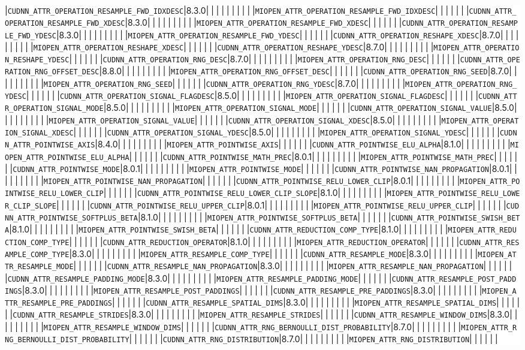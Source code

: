 |`CUDNN_ATTR_OPERATION_RESAMPLE_FWD_IDXDESC`|8.3.0| | | | | | | | | |`MIOPEN_ATTR_OPERATION_RESAMPLE_FWD_IDXDESC`| | | | | |
|`CUDNN_ATTR_OPERATION_RESAMPLE_FWD_XDESC`|8.3.0| | | | | | | | | |`MIOPEN_ATTR_OPERATION_RESAMPLE_FWD_XDESC`| | | | | |
|`CUDNN_ATTR_OPERATION_RESAMPLE_FWD_YDESC`|8.3.0| | | | | | | | | |`MIOPEN_ATTR_OPERATION_RESAMPLE_FWD_YDESC`| | | | | |
|`CUDNN_ATTR_OPERATION_RESHAPE_XDESC`|8.7.0| | | | | | | | | |`MIOPEN_ATTR_OPERATION_RESHAPE_XDESC`| | | | | |
|`CUDNN_ATTR_OPERATION_RESHAPE_YDESC`|8.7.0| | | | | | | | | |`MIOPEN_ATTR_OPERATION_RESHAPE_YDESC`| | | | | |
|`CUDNN_ATTR_OPERATION_RNG_DESC`|8.7.0| | | | | | | | | |`MIOPEN_ATTR_OPERATION_RNG_DESC`| | | | | |
|`CUDNN_ATTR_OPERATION_RNG_OFFSET_DESC`|8.8.0| | | | | | | | | |`MIOPEN_ATTR_OPERATION_RNG_OFFSET_DESC`| | | | | |
|`CUDNN_ATTR_OPERATION_RNG_SEED`|8.7.0| | | | | | | | | |`MIOPEN_ATTR_OPERATION_RNG_SEED`| | | | | |
|`CUDNN_ATTR_OPERATION_RNG_YDESC`|8.7.0| | | | | | | | | |`MIOPEN_ATTR_OPERATION_RNG_YDESC`| | | | | |
|`CUDNN_ATTR_OPERATION_SIGNAL_FLAGDESC`|8.5.0| | | | | | | | | |`MIOPEN_ATTR_OPERATION_SIGNAL_FLAGDESC`| | | | | |
|`CUDNN_ATTR_OPERATION_SIGNAL_MODE`|8.5.0| | | | | | | | | |`MIOPEN_ATTR_OPERATION_SIGNAL_MODE`| | | | | |
|`CUDNN_ATTR_OPERATION_SIGNAL_VALUE`|8.5.0| | | | | | | | | |`MIOPEN_ATTR_OPERATION_SIGNAL_VALUE`| | | | | |
|`CUDNN_ATTR_OPERATION_SIGNAL_XDESC`|8.5.0| | | | | | | | | |`MIOPEN_ATTR_OPERATION_SIGNAL_XDESC`| | | | | |
|`CUDNN_ATTR_OPERATION_SIGNAL_YDESC`|8.5.0| | | | | | | | | |`MIOPEN_ATTR_OPERATION_SIGNAL_YDESC`| | | | | |
|`CUDNN_ATTR_POINTWISE_AXIS`|8.4.0| | | | | | | | | |`MIOPEN_ATTR_POINTWISE_AXIS`| | | | | |
|`CUDNN_ATTR_POINTWISE_ELU_ALPHA`|8.1.0| | | | | | | | | |`MIOPEN_ATTR_POINTWISE_ELU_ALPHA`| | | | | |
|`CUDNN_ATTR_POINTWISE_MATH_PREC`|8.0.1| | | | | | | | | |`MIOPEN_ATTR_POINTWISE_MATH_PREC`| | | | | |
|`CUDNN_ATTR_POINTWISE_MODE`|8.0.1| | | | | | | | | |`MIOPEN_ATTR_POINTWISE_MODE`| | | | | |
|`CUDNN_ATTR_POINTWISE_NAN_PROPAGATION`|8.0.1| | | | | | | | | |`MIOPEN_ATTR_POINTWISE_NAN_PROPAGATION`| | | | | |
|`CUDNN_ATTR_POINTWISE_RELU_LOWER_CLIP`|8.0.1| | | | | | | | | |`MIOPEN_ATTR_POINTWISE_RELU_LOWER_CLIP`| | | | | |
|`CUDNN_ATTR_POINTWISE_RELU_LOWER_CLIP_SLOPE`|8.1.0| | | | | | | | | |`MIOPEN_ATTR_POINTWISE_RELU_LOWER_CLIP_SLOPE`| | | | | |
|`CUDNN_ATTR_POINTWISE_RELU_UPPER_CLIP`|8.0.1| | | | | | | | | |`MIOPEN_ATTR_POINTWISE_RELU_UPPER_CLIP`| | | | | |
|`CUDNN_ATTR_POINTWISE_SOFTPLUS_BETA`|8.1.0| | | | | | | | | |`MIOPEN_ATTR_POINTWISE_SOFTPLUS_BETA`| | | | | |
|`CUDNN_ATTR_POINTWISE_SWISH_BETA`|8.1.0| | | | | | | | | |`MIOPEN_ATTR_POINTWISE_SWISH_BETA`| | | | | |
|`CUDNN_ATTR_REDUCTION_COMP_TYPE`|8.1.0| | | | | | | | | |`MIOPEN_ATTR_REDUCTION_COMP_TYPE`| | | | | |
|`CUDNN_ATTR_REDUCTION_OPERATOR`|8.1.0| | | | | | | | | |`MIOPEN_ATTR_REDUCTION_OPERATOR`| | | | | |
|`CUDNN_ATTR_RESAMPLE_COMP_TYPE`|8.3.0| | | | | | | | | |`MIOPEN_ATTR_RESAMPLE_COMP_TYPE`| | | | | |
|`CUDNN_ATTR_RESAMPLE_MODE`|8.3.0| | | | | | | | | |`MIOPEN_ATTR_RESAMPLE_MODE`| | | | | |
|`CUDNN_ATTR_RESAMPLE_NAN_PROPAGATION`|8.3.0| | | | | | | | | |`MIOPEN_ATTR_RESAMPLE_NAN_PROPAGATION`| | | | | |
|`CUDNN_ATTR_RESAMPLE_PADDING_MODE`|8.3.0| | | | | | | | | |`MIOPEN_ATTR_RESAMPLE_PADDING_MODE`| | | | | |
|`CUDNN_ATTR_RESAMPLE_POST_PADDINGS`|8.3.0| | | | | | | | | |`MIOPEN_ATTR_RESAMPLE_POST_PADDINGS`| | | | | |
|`CUDNN_ATTR_RESAMPLE_PRE_PADDINGS`|8.3.0| | | | | | | | | |`MIOPEN_ATTR_RESAMPLE_PRE_PADDINGS`| | | | | |
|`CUDNN_ATTR_RESAMPLE_SPATIAL_DIMS`|8.3.0| | | | | | | | | |`MIOPEN_ATTR_RESAMPLE_SPATIAL_DIMS`| | | | | |
|`CUDNN_ATTR_RESAMPLE_STRIDES`|8.3.0| | | | | | | | | |`MIOPEN_ATTR_RESAMPLE_STRIDES`| | | | | |
|`CUDNN_ATTR_RESAMPLE_WINDOW_DIMS`|8.3.0| | | | | | | | | |`MIOPEN_ATTR_RESAMPLE_WINDOW_DIMS`| | | | | |
|`CUDNN_ATTR_RNG_BERNOULLI_DIST_PROBABILITY`|8.7.0| | | | | | | | | |`MIOPEN_ATTR_RNG_BERNOULLI_DIST_PROBABILITY`| | | | | |
|`CUDNN_ATTR_RNG_DISTRIBUTION`|8.7.0| | | | | | | | | |`MIOPEN_ATTR_RNG_DISTRIBUTION`| | | | | |